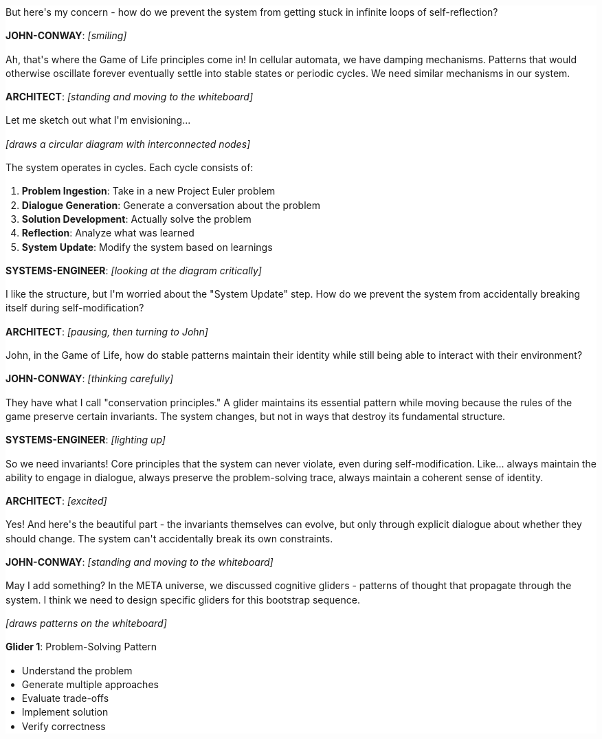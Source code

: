 But here's my concern - how do we prevent the system from getting stuck in infinite loops of self-reflection?

**JOHN-CONWAY**: *[smiling]*

Ah, that's where the Game of Life principles come in! In cellular automata, we have damping mechanisms. Patterns that would otherwise oscillate forever eventually settle into stable states or periodic cycles. We need similar mechanisms in our system.

**ARCHITECT**: *[standing and moving to the whiteboard]*

Let me sketch out what I'm envisioning...

*[draws a circular diagram with interconnected nodes]*

The system operates in cycles. Each cycle consists of:
1. **Problem Ingestion**: Take in a new Project Euler problem
2. **Dialogue Generation**: Generate a conversation about the problem
3. **Solution Development**: Actually solve the problem
4. **Reflection**: Analyze what was learned
5. **System Update**: Modify the system based on learnings

**SYSTEMS-ENGINEER**: *[looking at the diagram critically]*

I like the structure, but I'm worried about the "System Update" step. How do we prevent the system from accidentally breaking itself during self-modification?

**ARCHITECT**: *[pausing, then turning to John]*

John, in the Game of Life, how do stable patterns maintain their identity while still being able to interact with their environment?

**JOHN-CONWAY**: *[thinking carefully]*

They have what I call "conservation principles." A glider maintains its essential pattern while moving because the rules of the game preserve certain invariants. The system changes, but not in ways that destroy its fundamental structure.

**SYSTEMS-ENGINEER**: *[lighting up]*

So we need invariants! Core principles that the system can never violate, even during self-modification. Like... always maintain the ability to engage in dialogue, always preserve the problem-solving trace, always maintain a coherent sense of identity.

**ARCHITECT**: *[excited]*

Yes! And here's the beautiful part - the invariants themselves can evolve, but only through explicit dialogue about whether they should change. The system can't accidentally break its own constraints.

**JOHN-CONWAY**: *[standing and moving to the whiteboard]*

May I add something? In the META universe, we discussed cognitive gliders - patterns of thought that propagate through the system. I think we need to design specific gliders for this bootstrap sequence.

*[draws patterns on the whiteboard]*

**Glider 1**: Problem-Solving Pattern
- Understand the problem
- Generate multiple approaches
- Evaluate trade-offs
- Implement solution
- Verify correctness
